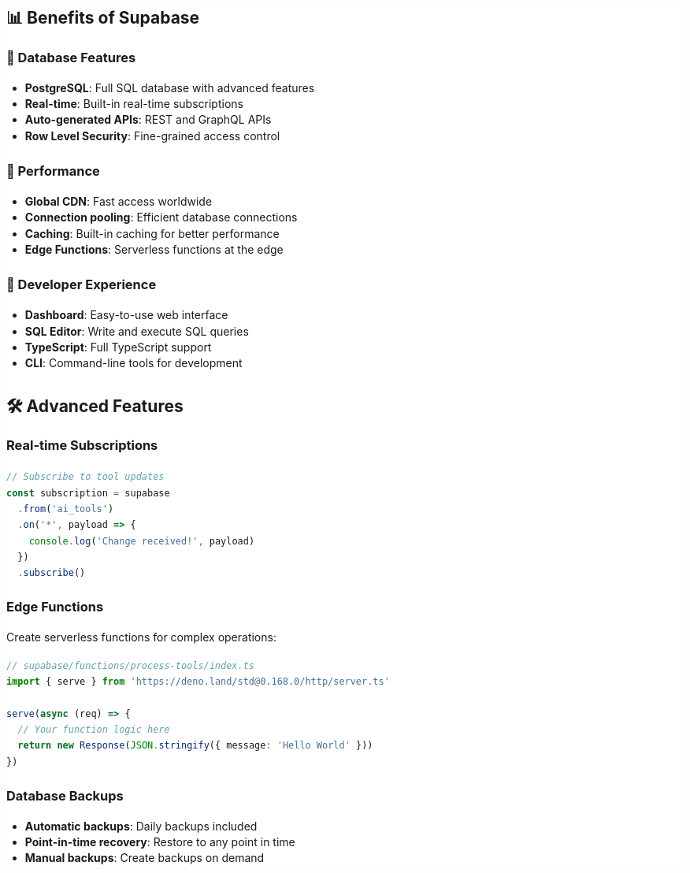 ## 📊 **Benefits of Supabase**

### **🎯 Database Features**
- **PostgreSQL**: Full SQL database with advanced features
- **Real-time**: Built-in real-time subscriptions
- **Auto-generated APIs**: REST and GraphQL APIs
- **Row Level Security**: Fine-grained access control

### **🚀 Performance**
- **Global CDN**: Fast access worldwide
- **Connection pooling**: Efficient database connections
- **Caching**: Built-in caching for better performance
- **Edge Functions**: Serverless functions at the edge

### **🔧 Developer Experience**
- **Dashboard**: Easy-to-use web interface
- **SQL Editor**: Write and execute SQL queries
- **TypeScript**: Full TypeScript support
- **CLI**: Command-line tools for development

## 🛠️ **Advanced Features**

### **Real-time Subscriptions**
```typescript
// Subscribe to tool updates
const subscription = supabase
  .from('ai_tools')
  .on('*', payload => {
    console.log('Change received!', payload)
  })
  .subscribe()
```

### **Edge Functions**
Create serverless functions for complex operations:

```typescript
// supabase/functions/process-tools/index.ts
import { serve } from 'https://deno.land/std@0.168.0/http/server.ts'

serve(async (req) => {
  // Your function logic here
  return new Response(JSON.stringify({ message: 'Hello World' }))
})
```

### **Database Backups**
- **Automatic backups**: Daily backups included
- **Point-in-time recovery**: Restore to any point in time
- **Manual backups**: Create backups on demand
